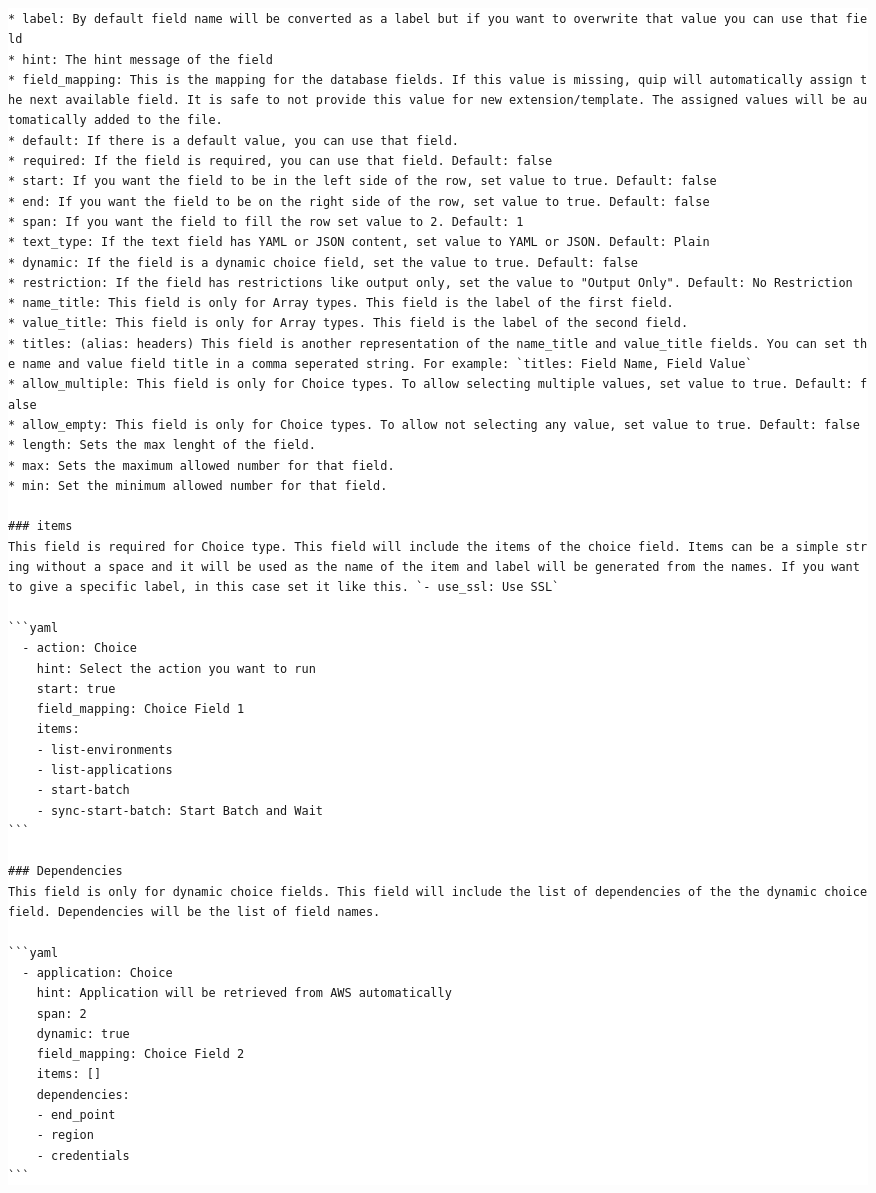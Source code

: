     * label: By default field name will be converted as a label but if you want to overwrite that value you can use that field
    * hint: The hint message of the field
    * field_mapping: This is the mapping for the database fields. If this value is missing, quip will automatically assign the next available field. It is safe to not provide this value for new extension/template. The assigned values will be automatically added to the file.
    * default: If there is a default value, you can use that field. 
    * required: If the field is required, you can use that field. Default: false
    * start: If you want the field to be in the left side of the row, set value to true. Default: false
    * end: If you want the field to be on the right side of the row, set value to true. Default: false
    * span: If you want the field to fill the row set value to 2. Default: 1
    * text_type: If the text field has YAML or JSON content, set value to YAML or JSON. Default: Plain
    * dynamic: If the field is a dynamic choice field, set the value to true. Default: false
    * restriction: If the field has restrictions like output only, set the value to "Output Only". Default: No Restriction
    * name_title: This field is only for Array types. This field is the label of the first field.
    * value_title: This field is only for Array types. This field is the label of the second field.
    * titles: (alias: headers) This field is another representation of the name_title and value_title fields. You can set the name and value field title in a comma seperated string. For example: `titles: Field Name, Field Value`
    * allow_multiple: This field is only for Choice types. To allow selecting multiple values, set value to true. Default: false
    * allow_empty: This field is only for Choice types. To allow not selecting any value, set value to true. Default: false
    * length: Sets the max lenght of the field.
    * max: Sets the maximum allowed number for that field.
    * min: Set the minimum allowed number for that field.
    
    ### items
    This field is required for Choice type. This field will include the items of the choice field. Items can be a simple string without a space and it will be used as the name of the item and label will be generated from the names. If you want to give a specific label, in this case set it like this. `- use_ssl: Use SSL`

    ```yaml
      - action: Choice
        hint: Select the action you want to run
        start: true
        field_mapping: Choice Field 1
        items:
        - list-environments
        - list-applications
        - start-batch
        - sync-start-batch: Start Batch and Wait
    ```

    ### Dependencies
    This field is only for dynamic choice fields. This field will include the list of dependencies of the the dynamic choice field. Dependencies will be the list of field names.

    ```yaml
      - application: Choice
        hint: Application will be retrieved from AWS automatically
        span: 2
        dynamic: true
        field_mapping: Choice Field 2
        items: []
        dependencies:
        - end_point
        - region
        - credentials
    ```
